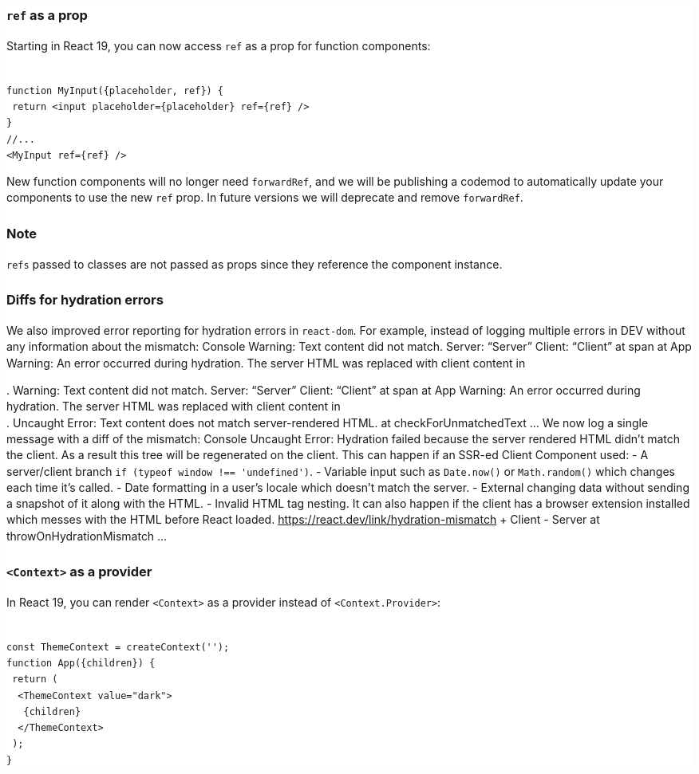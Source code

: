 ### `ref` as a prop [](https://react.dev/blog/2024/12/05/react-19#ref-as-a-prop "Link for this heading")
Starting in React 19, you can now access `ref` as a prop for function components:
```

function MyInput({placeholder, ref}) {
 return <input placeholder={placeholder} ref={ref} />
}
//...
<MyInput ref={ref} />

```

New function components will no longer need `forwardRef`, and we will be publishing a codemod to automatically update your components to use the new `ref` prop. In future versions we will deprecate and remove `forwardRef`.
### Note
`refs` passed to classes are not passed as props since they reference the component instance.
### Diffs for hydration errors [](https://react.dev/blog/2024/12/05/react-19#diffs-for-hydration-errors "Link for Diffs for hydration errors ")
We also improved error reporting for hydration errors in `react-dom`. For example, instead of logging multiple errors in DEV without any information about the mismatch:
Console
Warning: Text content did not match. Server: “Server” Client: “Client” at span at App
Warning: An error occurred during hydration. The server HTML was replaced with client content in <div>.
Warning: Text content did not match. Server: “Server” Client: “Client” at span at App
Warning: An error occurred during hydration. The server HTML was replaced with client content in <div>.
Uncaught Error: Text content does not match server-rendered HTML. at checkForUnmatchedText …
We now log a single message with a diff of the mismatch:
Console
Uncaught Error: Hydration failed because the server rendered HTML didn’t match the client. As a result this tree will be regenerated on the client. This can happen if an SSR-ed Client Component used: - A server/client branch `if (typeof window !== 'undefined')`. - Variable input such as `Date.now()` or `Math.random()` which changes each time it’s called. - Date formatting in a user’s locale which doesn’t match the server. - External changing data without sending a snapshot of it along with the HTML. - Invalid HTML tag nesting. It can also happen if the client has a browser extension installed which messes with the HTML before React loaded. <https://react.dev/link/hydration-mismatch> <App> <span> + Client - Server at throwOnHydrationMismatch …
### `<Context>` as a provider [](https://react.dev/blog/2024/12/05/react-19#context-as-a-provider "Link for this heading")
In React 19, you can render `<Context>` as a provider instead of `<Context.Provider>`:
```

const ThemeContext = createContext('');
function App({children}) {
 return (
  <ThemeContext value="dark">
   {children}
  </ThemeContext>
 ); 
}

```
